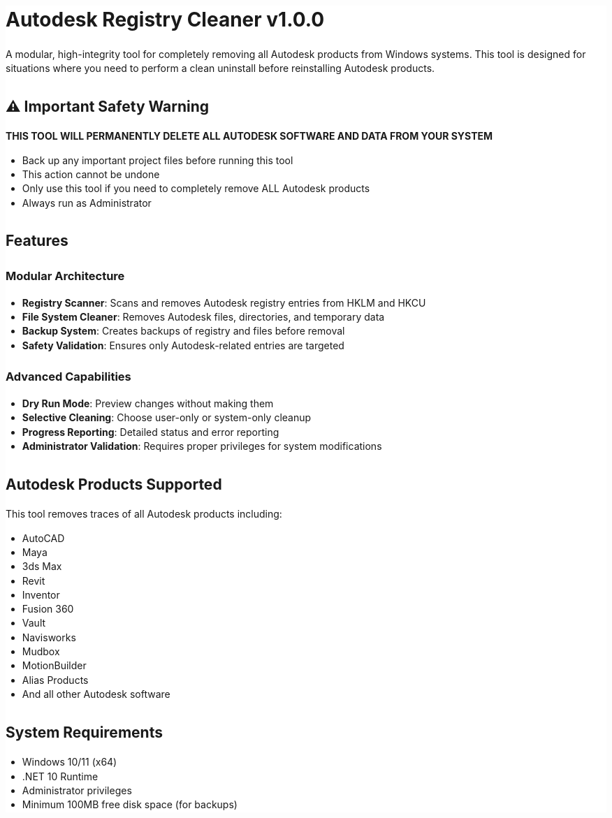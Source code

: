 # Autodesk Registry Cleaner v1.0.0

A modular, high-integrity tool for completely removing all Autodesk products from Windows systems. This tool is designed for situations where you need to perform a clean uninstall before reinstalling Autodesk products.

## ⚠️ Important Safety Warning

**THIS TOOL WILL PERMANENTLY DELETE ALL AUTODESK SOFTWARE AND DATA FROM YOUR SYSTEM**

- Back up any important project files before running this tool
- This action cannot be undone
- Only use this tool if you need to completely remove ALL Autodesk products
- Always run as Administrator

## Features

### Modular Architecture
- **Registry Scanner**: Scans and removes Autodesk registry entries from HKLM and HKCU
- **File System Cleaner**: Removes Autodesk files, directories, and temporary data
- **Backup System**: Creates backups of registry and files before removal
- **Safety Validation**: Ensures only Autodesk-related entries are targeted

### Advanced Capabilities
- **Dry Run Mode**: Preview changes without making them
- **Selective Cleaning**: Choose user-only or system-only cleanup
- **Progress Reporting**: Detailed status and error reporting
- **Administrator Validation**: Requires proper privileges for system modifications

## Autodesk Products Supported

This tool removes traces of all Autodesk products including:
- AutoCAD
- Maya
- 3ds Max
- Revit
- Inventor
- Fusion 360
- Vault
- Navisworks
- Mudbox
- MotionBuilder
- Alias Products
- And all other Autodesk software

## System Requirements

- Windows 10/11 (x64)
- .NET 10 Runtime
- Administrator privileges
- Minimum 100MB free disk space (for backups)
